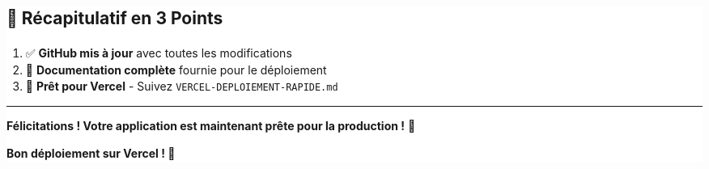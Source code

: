
## 🎯 Récapitulatif en 3 Points

1. ✅ **GitHub mis à jour** avec toutes les modifications
2. 📖 **Documentation complète** fournie pour le déploiement
3. 🚀 **Prêt pour Vercel** - Suivez `VERCEL-DEPLOIEMENT-RAPIDE.md`

---

**Félicitations ! Votre application est maintenant prête pour la production !** 🎉

**Bon déploiement sur Vercel ! 🚀**

